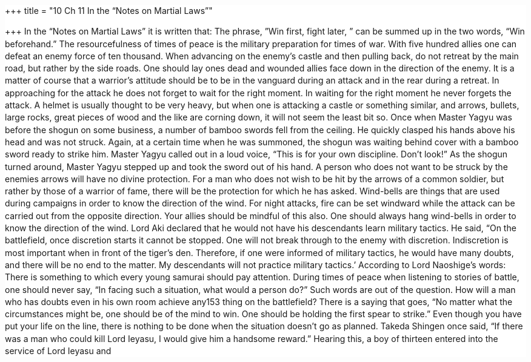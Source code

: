 +++
title = "10 Ch 11 In the “Notes on Martial Laws”"

+++
In the “Notes on Martial Laws” it is written that:
The phrase, ”Win first, fight later, ” can be summed
up in the two words, “Win beforehand.” The resourcefulness of times of peace is the military preparation for times of war. With five hundred allies one can defeat
an enemy force of ten thousand.
When advancing on the enemy’s castle and then pulling
back, do not retreat by the main road, but rather by the side
roads.
One should lay ones dead and wounded allies face down in
the direction of the enemy.
It is a matter of course that a warrior’s attitude should be
to be in the vanguard during an attack and in the rear during
a retreat. In approaching for the attack he does not forget to
wait for the right moment. In waiting for the right moment he
never forgets the attack.
A helmet is usually thought to be very heavy, but when one
is attacking a castle or something similar, and arrows, bullets,
large rocks, great pieces of wood and the like are corning down,
it will not seem the least bit so.
Once when Master Yagyu was before the shogun on some
business, a number of bamboo swords fell from the ceiling. He
quickly clasped his hands above his head and was not struck.
Again, at a certain time when he was summoned, the shogun
was waiting behind cover with a bamboo sword ready to strike
him. Master Yagyu called out in a loud voice, “This is for your
own discipline. Don’t look!” As the shogun turned around,
Master Yagyu stepped up and took the sword out of his hand.
A person who does not want to be struck by the enemies
arrows will have no divine protection. For a man who does not
wish to be hit by the arrows of a common soldier, but rather
by those of a warrior of fame, there will be the protection for
which he has asked.
Wind-bells are things that are used during campaigns in order to know the direction of the wind. For night attacks, fire
can be set windward while the attack can be carried out from
the opposite direction. Your allies should be mindful of this
also. One should always hang wind-bells in order to know the
direction of the wind.
Lord Aki declared that he would not have his descendants
learn military tactics. He said, “On the battlefield, once discretion starts it cannot be stopped. One will not break through to
the enemy with discretion. Indiscretion is most important when
in front of the tiger’s den. Therefore, if one were informed of
military tactics, he would have many doubts, and there will be
no end to the matter. My descendants will not practice military
tactics.’
According to Lord Naoshige’s words:
There is something to which every young samurai should
pay attention. During times of peace when listening to stories
of battle, one should never say, “In facing such a situation, what
would a person do?” Such words are out of the question. How
will a man who has doubts even in his own room achieve any153
thing on the battlefield? There is a saying that goes, “No matter
what the circumstances might be, one should be of the mind to
win. One should be holding the first spear to strike.” Even
though you have put your life on the line, there is nothing to be
done when the situation doesn’t go as planned.
Takeda Shingen once said, “If there was a man who could
kill Lord Ieyasu, I would give him a handsome reward.” Hearing
this, a boy of thirteen entered into the service of Lord Ieyasu and